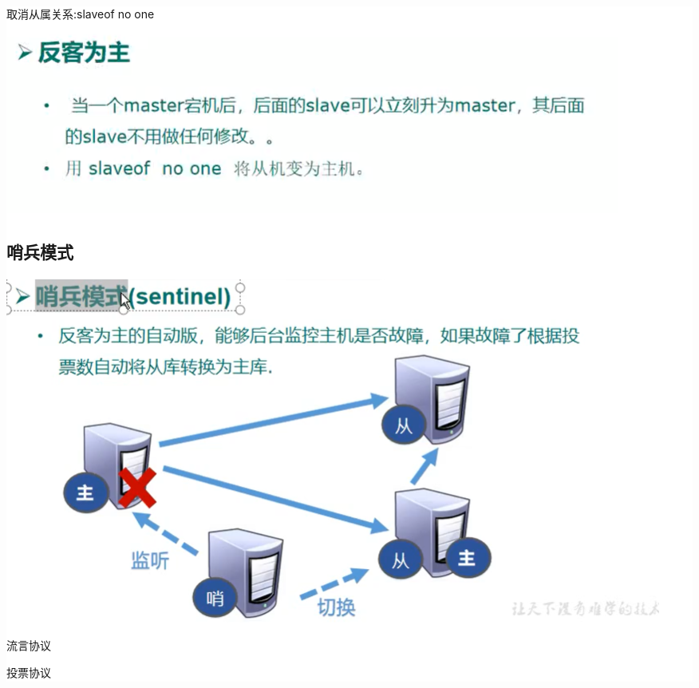 取消从属关系:slaveof no one

![image-20210312010316322](../images/image-20210312010316322.png)



## 哨兵模式

![image-20210312010412935](../images/image-20210312010412935.png)

流言协议

投票协议
